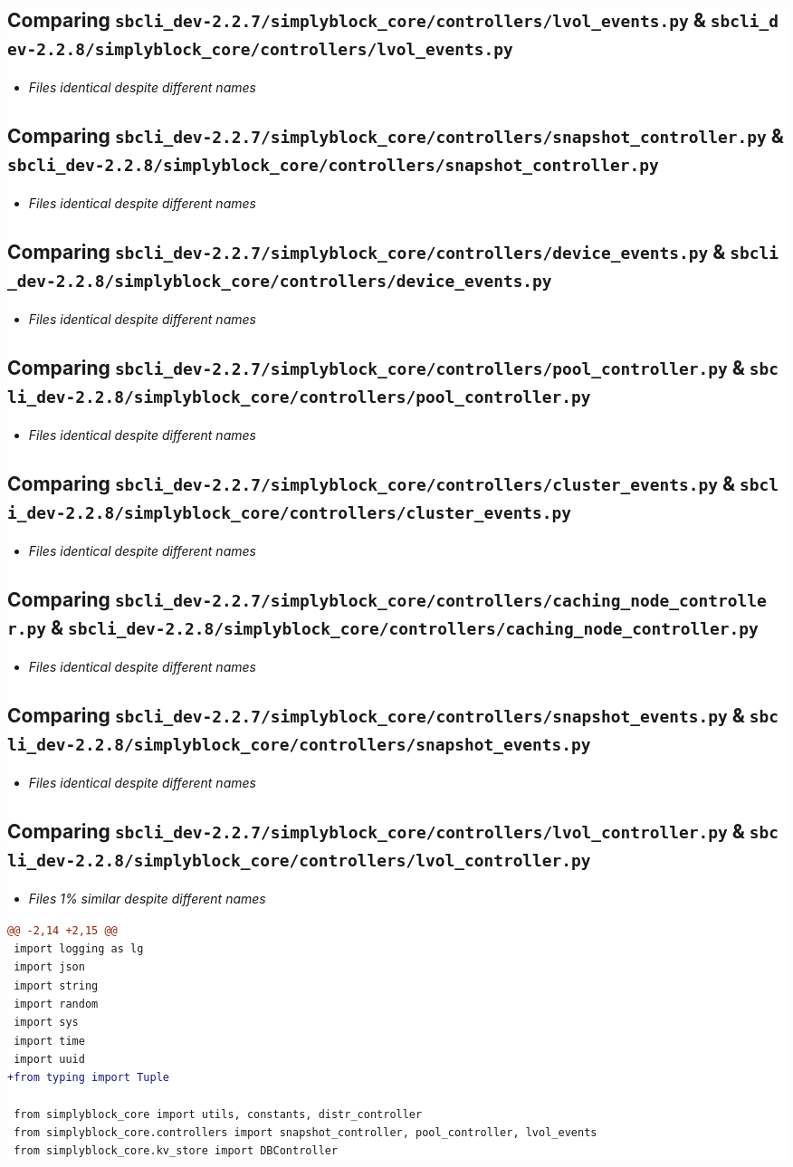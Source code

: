 ## Comparing `sbcli_dev-2.2.7/simplyblock_core/controllers/lvol_events.py` & `sbcli_dev-2.2.8/simplyblock_core/controllers/lvol_events.py`

 * *Files identical despite different names*

## Comparing `sbcli_dev-2.2.7/simplyblock_core/controllers/snapshot_controller.py` & `sbcli_dev-2.2.8/simplyblock_core/controllers/snapshot_controller.py`

 * *Files identical despite different names*

## Comparing `sbcli_dev-2.2.7/simplyblock_core/controllers/device_events.py` & `sbcli_dev-2.2.8/simplyblock_core/controllers/device_events.py`

 * *Files identical despite different names*

## Comparing `sbcli_dev-2.2.7/simplyblock_core/controllers/pool_controller.py` & `sbcli_dev-2.2.8/simplyblock_core/controllers/pool_controller.py`

 * *Files identical despite different names*

## Comparing `sbcli_dev-2.2.7/simplyblock_core/controllers/cluster_events.py` & `sbcli_dev-2.2.8/simplyblock_core/controllers/cluster_events.py`

 * *Files identical despite different names*

## Comparing `sbcli_dev-2.2.7/simplyblock_core/controllers/caching_node_controller.py` & `sbcli_dev-2.2.8/simplyblock_core/controllers/caching_node_controller.py`

 * *Files identical despite different names*

## Comparing `sbcli_dev-2.2.7/simplyblock_core/controllers/snapshot_events.py` & `sbcli_dev-2.2.8/simplyblock_core/controllers/snapshot_events.py`

 * *Files identical despite different names*

## Comparing `sbcli_dev-2.2.7/simplyblock_core/controllers/lvol_controller.py` & `sbcli_dev-2.2.8/simplyblock_core/controllers/lvol_controller.py`

 * *Files 1% similar despite different names*

```diff
@@ -2,14 +2,15 @@
 import logging as lg
 import json
 import string
 import random
 import sys
 import time
 import uuid
+from typing import Tuple
 
 from simplyblock_core import utils, constants, distr_controller
 from simplyblock_core.controllers import snapshot_controller, pool_controller, lvol_events
 from simplyblock_core.kv_store import DBController
```